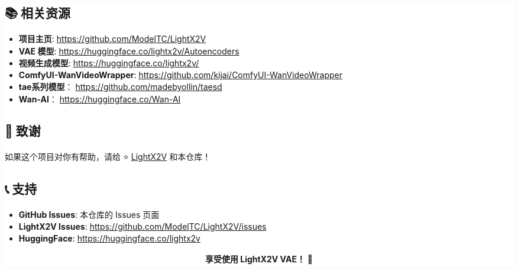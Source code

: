 
## 📚 相关资源

- **项目主页**: https://github.com/ModelTC/LightX2V
- **VAE 模型**: https://huggingface.co/lightx2v/Autoencoders
- **视频生成模型**: https://huggingface.co/lightx2v/
- **ComfyUI-WanVideoWrapper**: https://github.com/kijai/ComfyUI-WanVideoWrapper
- **tae系列模型**： https://github.com/madebyollin/taesd
- **Wan-AI**： https://huggingface.co/Wan-AI


## 🙏 致谢

如果这个项目对你有帮助，请给 ⭐ [LightX2V](https://github.com/ModelTC/LightX2V) 和本仓库！



## 📞 支持

- **GitHub Issues**: 本仓库的 Issues 页面
- **LightX2V Issues**: https://github.com/ModelTC/LightX2V/issues
- **HuggingFace**: https://huggingface.co/lightx2v

<div align="center">

**享受使用 LightX2V VAE！** 🚀

</div>

